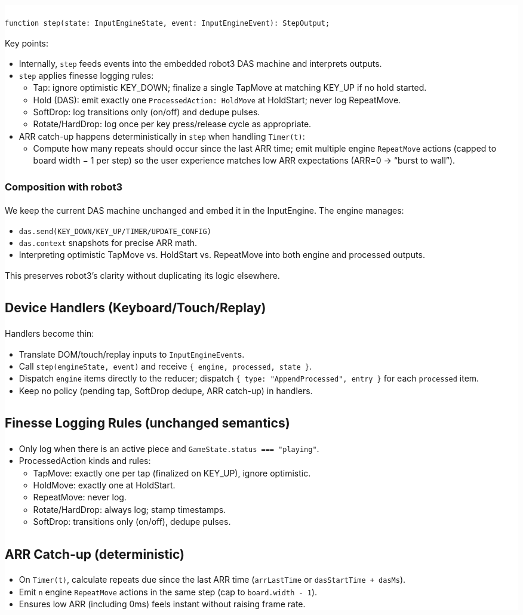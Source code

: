 ```

function step(state: InputEngineState, event: InputEngineEvent): StepOutput;
```

Key points:

- Internally, `step` feeds events into the embedded robot3 DAS machine and interprets outputs.
- `step` applies finesse logging rules:
  - Tap: ignore optimistic KEY_DOWN; finalize a single TapMove at matching KEY_UP if no hold started.
  - Hold (DAS): emit exactly one `ProcessedAction: HoldMove` at HoldStart; never log RepeatMove.
  - SoftDrop: log transitions only (on/off) and dedupe pulses.
  - Rotate/HardDrop: log once per key press/release cycle as appropriate.
- ARR catch-up happens deterministically in `step` when handling `Timer(t)`:
  - Compute how many repeats should occur since the last ARR time; emit multiple engine `RepeatMove` actions (capped to board width − 1 per step) so the user experience matches low ARR expectations (ARR=0 → “burst to wall”).

### Composition with robot3

We keep the current DAS machine unchanged and embed it in the InputEngine. The engine manages:

- `das.send(KEY_DOWN/KEY_UP/TIMER/UPDATE_CONFIG)`
- `das.context` snapshots for precise ARR math.
- Interpreting optimistic TapMove vs. HoldStart vs. RepeatMove into both engine and processed outputs.

This preserves robot3’s clarity without duplicating its logic elsewhere.

## Device Handlers (Keyboard/Touch/Replay)

Handlers become thin:

- Translate DOM/touch/replay inputs to `InputEngineEvent`s.
- Call `step(engineState, event)` and receive `{ engine, processed, state }`.
- Dispatch `engine` items directly to the reducer; dispatch `{ type: "AppendProcessed", entry }` for each `processed` item.
- Keep no policy (pending tap, SoftDrop dedupe, ARR catch-up) in handlers.

## Finesse Logging Rules (unchanged semantics)

- Only log when there is an active piece and `GameState.status === "playing"`.
- ProcessedAction kinds and rules:
  - TapMove: exactly one per tap (finalized on KEY_UP), ignore optimistic.
  - HoldMove: exactly one at HoldStart.
  - RepeatMove: never log.
  - Rotate/HardDrop: always log; stamp timestamps.
  - SoftDrop: transitions only (on/off), dedupe pulses.

## ARR Catch-up (deterministic)

- On `Timer(t)`, calculate repeats due since the last ARR time (`arrLastTime` or `dasStartTime + dasMs`).
- Emit `n` engine `RepeatMove` actions in the same step (cap to `board.width - 1`).
- Ensures low ARR (including 0ms) feels instant without raising frame rate.
